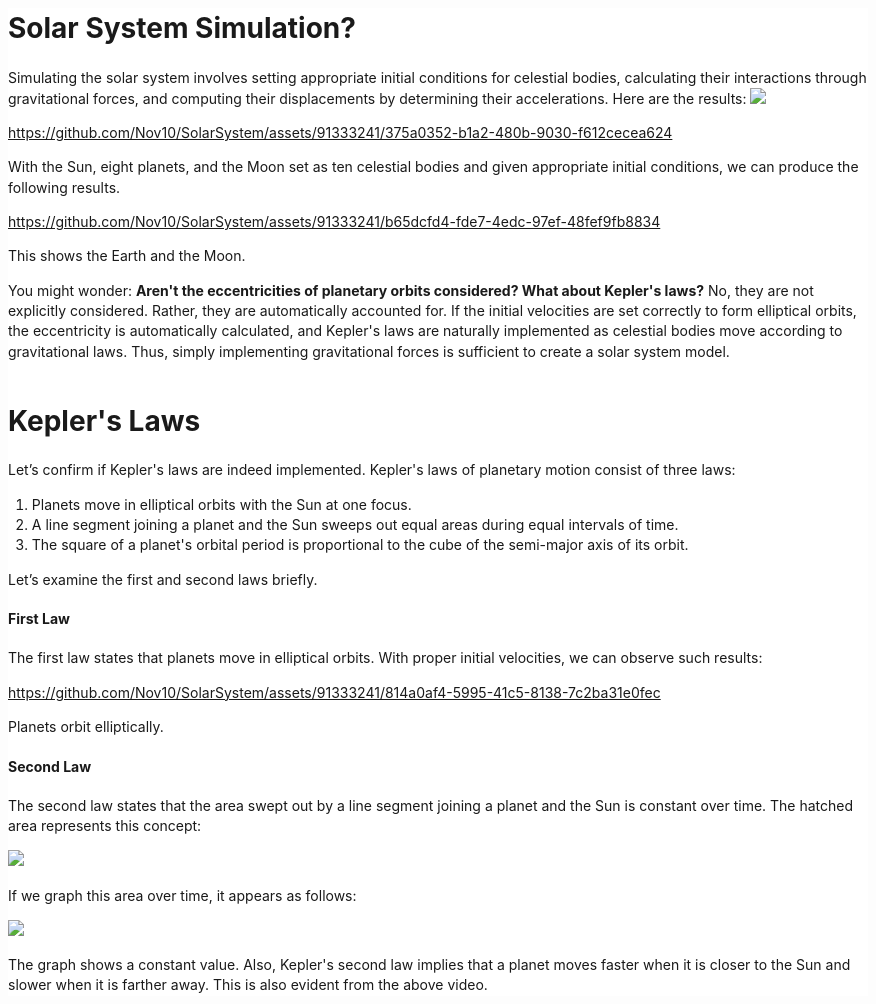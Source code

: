 # Solar System Simulation?
Simulating the solar system involves setting appropriate initial conditions for celestial bodies, calculating their interactions through gravitational forces, and computing their displacements by determining their accelerations. Here are the results:
![](https://github.com/Nov10/SolarSystem/assets/91333241/3bc16e49-1fdb-4756-8f5b-d9a37f8f87a0)

https://github.com/Nov10/SolarSystem/assets/91333241/375a0352-b1a2-480b-9030-f612cecea624

With the Sun, eight planets, and the Moon set as ten celestial bodies and given appropriate initial conditions, we can produce the following results.

https://github.com/Nov10/SolarSystem/assets/91333241/b65dcfd4-fde7-4edc-97ef-48fef9fb8834

This shows the Earth and the Moon.

You might wonder: **Aren't the eccentricities of planetary orbits considered? What about Kepler's laws?** No, they are not explicitly considered. Rather, they are automatically accounted for.
If the initial velocities are set correctly to form elliptical orbits, the eccentricity is automatically calculated, and Kepler's laws are naturally implemented as celestial bodies move according to gravitational laws. Thus, simply implementing gravitational forces is sufficient to create a solar system model.


# Kepler's Laws
Let’s confirm if Kepler's laws are indeed implemented. Kepler's laws of planetary motion consist of three laws:
1. Planets move in elliptical orbits with the Sun at one focus.
2. A line segment joining a planet and the Sun sweeps out equal areas during equal intervals of time.
3. The square of a planet's orbital period is proportional to the cube of the semi-major axis of its orbit.

Let’s examine the first and second laws briefly.
#### First Law
The first law states that planets move in elliptical orbits. With proper initial velocities, we can observe such results:

https://github.com/Nov10/SolarSystem/assets/91333241/814a0af4-5995-41c5-8138-7c2ba31e0fec

Planets orbit elliptically.
#### Second Law
The second law states that the area swept out by a line segment joining a planet and the Sun is constant over time. The hatched area represents this concept:

![](https://github.com/Nov10/SolarSystem/assets/91333241/e40fe88e-3f48-4034-b428-d1a199b9d378)

If we graph this area over time, it appears as follows:

![](https://github.com/Nov10/SolarSystem/assets/91333241/4dac8658-5cb4-4955-9c2d-28bd3391a900)

The graph shows a constant value.
Also, Kepler's second law implies that a planet moves faster when it is closer to the Sun and slower when it is farther away. This is also evident from the above video.
